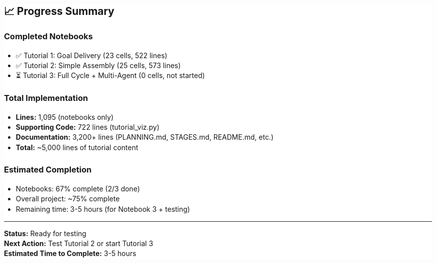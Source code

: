 ## 📈 Progress Summary

### Completed Notebooks
- ✅ Tutorial 1: Goal Delivery (23 cells, 522 lines)
- ✅ Tutorial 2: Simple Assembly (25 cells, 573 lines)
- ⏳ Tutorial 3: Full Cycle + Multi-Agent (0 cells, not started)

### Total Implementation
- **Lines:** 1,095 (notebooks only)
- **Supporting Code:** 722 lines (tutorial_viz.py)
- **Documentation:** 3,200+ lines (PLANNING.md, STAGES.md, README.md, etc.)
- **Total:** ~5,000 lines of tutorial content

### Estimated Completion
- Notebooks: 67% complete (2/3 done)
- Overall project: ~75% complete
- Remaining time: 3-5 hours (for Notebook 3 + testing)

---

**Status:** Ready for testing  
**Next Action:** Test Tutorial 2 or start Tutorial 3  
**Estimated Time to Complete:** 3-5 hours


